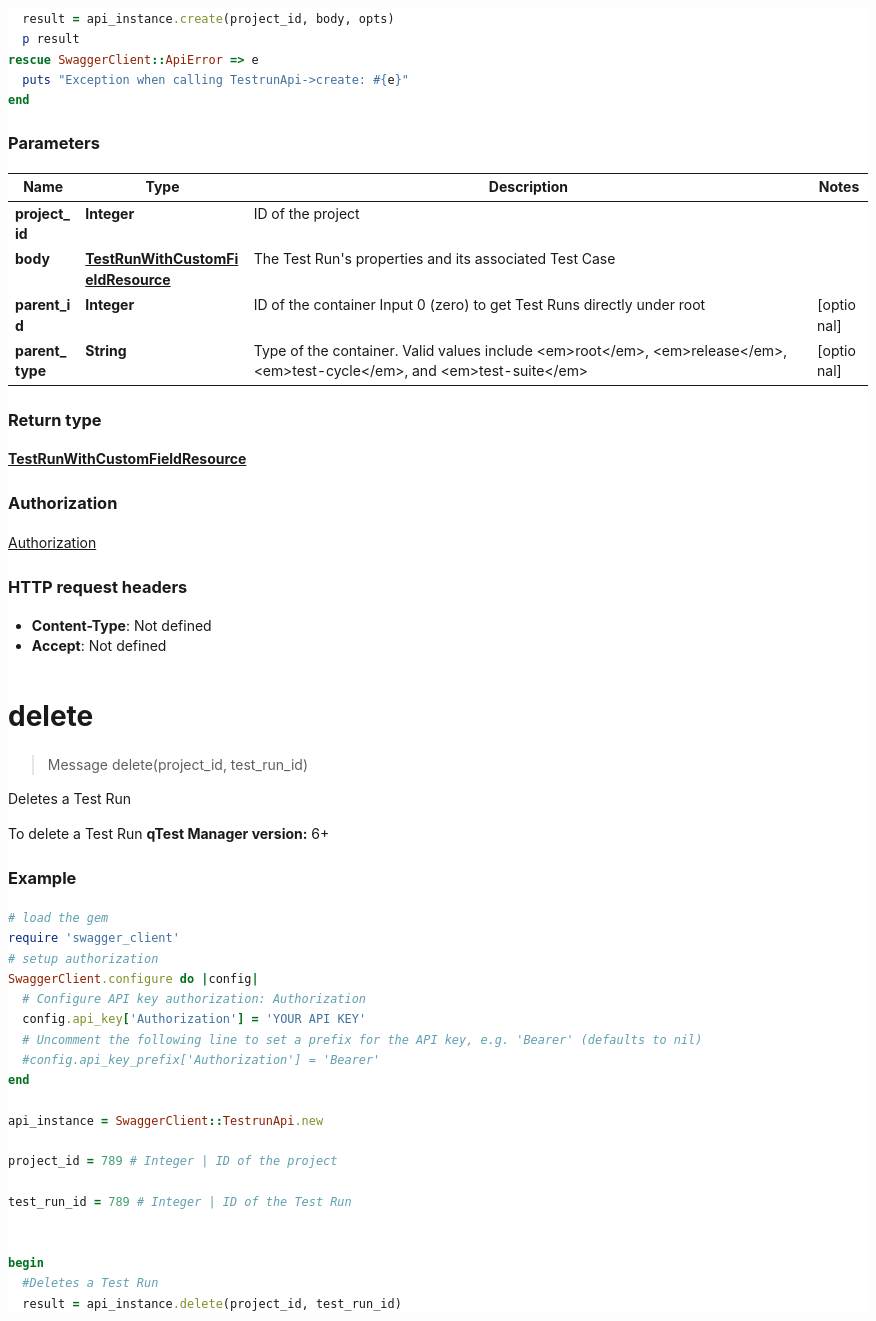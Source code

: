 ```ruby
  result = api_instance.create(project_id, body, opts)
  p result
rescue SwaggerClient::ApiError => e
  puts "Exception when calling TestrunApi->create: #{e}"
end
```

### Parameters

Name | Type | Description  | Notes
------------- | ------------- | ------------- | -------------
 **project_id** | **Integer**| ID of the project | 
 **body** | [**TestRunWithCustomFieldResource**](TestRunWithCustomFieldResource.md)| The Test Run&#39;s properties and its associated Test Case | 
 **parent_id** | **Integer**| ID of the container  Input 0 (zero) to get Test Runs directly under root | [optional] 
 **parent_type** | **String**| Type of the container. Valid values include &lt;em&gt;root&lt;/em&gt;, &lt;em&gt;release&lt;/em&gt;, &lt;em&gt;test-cycle&lt;/em&gt;, and &lt;em&gt;test-suite&lt;/em&gt; | [optional] 

### Return type

[**TestRunWithCustomFieldResource**](TestRunWithCustomFieldResource.md)

### Authorization

[Authorization](../README.md#Authorization)

### HTTP request headers

 - **Content-Type**: Not defined
 - **Accept**: Not defined



# **delete**
> Message delete(project_id, test_run_id)

Deletes a Test Run

To delete a Test Run  <strong>qTest Manager version:</strong> 6+

### Example
```ruby
# load the gem
require 'swagger_client'
# setup authorization
SwaggerClient.configure do |config|
  # Configure API key authorization: Authorization
  config.api_key['Authorization'] = 'YOUR API KEY'
  # Uncomment the following line to set a prefix for the API key, e.g. 'Bearer' (defaults to nil)
  #config.api_key_prefix['Authorization'] = 'Bearer'
end

api_instance = SwaggerClient::TestrunApi.new

project_id = 789 # Integer | ID of the project

test_run_id = 789 # Integer | ID of the Test Run


begin
  #Deletes a Test Run
  result = api_instance.delete(project_id, test_run_id)
```